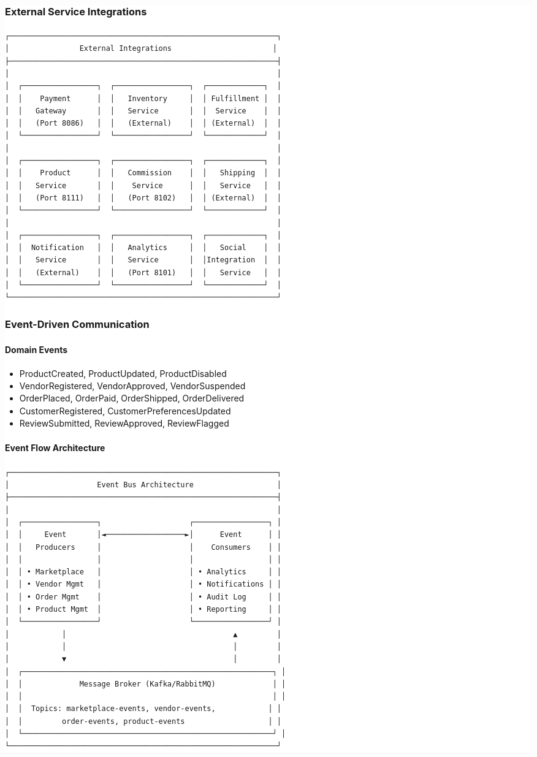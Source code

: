 ### External Service Integrations

```
┌─────────────────────────────────────────────────────────────┐
│                External Integrations                       │
├─────────────────────────────────────────────────────────────┤
│                                                             │
│  ┌─────────────────┐  ┌─────────────────┐  ┌─────────────┐  │
│  │    Payment      │  │   Inventory     │  │ Fulfillment │  │
│  │   Gateway       │  │   Service       │  │  Service    │  │
│  │   (Port 8086)   │  │   (External)    │  │ (External)  │  │
│  └─────────────────┘  └─────────────────┘  └─────────────┘  │
│                                                             │
│  ┌─────────────────┐  ┌─────────────────┐  ┌─────────────┐  │
│  │    Product      │  │   Commission    │  │   Shipping  │  │
│  │   Service       │  │    Service      │  │   Service   │  │
│  │   (Port 8111)   │  │   (Port 8102)   │  │ (External)  │  │
│  └─────────────────┘  └─────────────────┘  └─────────────┘  │
│                                                             │
│  ┌─────────────────┐  ┌─────────────────┐  ┌─────────────┐  │
│  │  Notification   │  │   Analytics     │  │   Social    │  │
│  │   Service       │  │   Service       │  │Integration  │  │
│  │   (External)    │  │   (Port 8101)   │  │   Service   │  │
│  └─────────────────┘  └─────────────────┘  └─────────────┘  │
└─────────────────────────────────────────────────────────────┘
```

### Event-Driven Communication

#### Domain Events
- ProductCreated, ProductUpdated, ProductDisabled
- VendorRegistered, VendorApproved, VendorSuspended
- OrderPlaced, OrderPaid, OrderShipped, OrderDelivered
- CustomerRegistered, CustomerPreferencesUpdated
- ReviewSubmitted, ReviewApproved, ReviewFlagged

#### Event Flow Architecture
```
┌─────────────────────────────────────────────────────────────┐
│                    Event Bus Architecture                   │
├─────────────────────────────────────────────────────────────┤
│                                                             │
│  ┌─────────────────┐                    ┌─────────────────┐ │
│  │     Event       │◄──────────────────►│      Event      │ │
│  │   Producers     │                    │    Consumers    │ │
│  │                 │                    │                 │ │
│  │ • Marketplace   │                    │ • Analytics     │ │
│  │ • Vendor Mgmt   │                    │ • Notifications │ │
│  │ • Order Mgmt    │                    │ • Audit Log     │ │
│  │ • Product Mgmt  │                    │ • Reporting     │ │
│  └─────────────────┘                    └─────────────────┘ │
│            │                                      ▲         │
│            │                                      │         │
│            ▼                                      │         │
│  ┌─────────────────────────────────────────────────────────┐ │
│  │             Message Broker (Kafka/RabbitMQ)             │ │
│  │                                                         │ │
│  │  Topics: marketplace-events, vendor-events,            │ │
│  │         order-events, product-events                   │ │
│  └─────────────────────────────────────────────────────────┘ │
└─────────────────────────────────────────────────────────────┘
```
